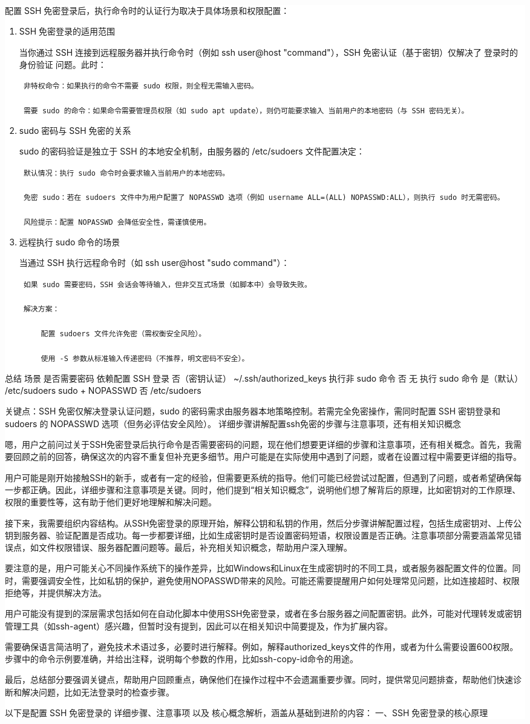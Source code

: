 配置 SSH 免密登录后，执行命令时的认证行为取决于具体场景和权限配置：
1. SSH 免密登录的适用范围

    当你通过 SSH 连接到远程服务器并执行命令时（例如 ssh user@host "command"），SSH 免密认证（基于密钥）仅解决了 登录时的身份验证 问题。此时：

        非特权命令：如果执行的命令不需要 sudo 权限，则全程无需输入密码。

        需要 sudo 的命令：如果命令需要管理员权限（如 sudo apt update），则仍可能要求输入 当前用户的本地密码（与 SSH 密码无关）。

2. sudo 密码与 SSH 免密的关系

    sudo 的密码验证是独立于 SSH 的本地安全机制，由服务器的 /etc/sudoers 文件配置决定：

        默认情况：执行 sudo 命令时会要求输入当前用户的本地密码。

        免密 sudo：若在 sudoers 文件中为用户配置了 NOPASSWD 选项（例如 username ALL=(ALL) NOPASSWD:ALL），则执行 sudo 时无需密码。

        风险提示：配置 NOPASSWD 会降低安全性，需谨慎使用。

3. 远程执行 sudo 命令的场景

    当通过 SSH 执行远程命令时（如 ssh user@host "sudo command"）：

        如果 sudo 需要密码，SSH 会话会等待输入，但非交互式场景（如脚本中）会导致失败。

        解决方案：

            配置 sudoers 文件允许免密（需权衡安全风险）。

            使用 -S 参数从标准输入传递密码（不推荐，明文密码不安全）。

总结
场景	是否需要密码	依赖配置
SSH 登录	否（密钥认证）	~/.ssh/authorized_keys
执行非 sudo 命令	否	无
执行 sudo 命令	是（默认）	/etc/sudoers
sudo + NOPASSWD	否	/etc/sudoers

关键点：SSH 免密仅解决登录认证问题，sudo 的密码需求由服务器本地策略控制。若需完全免密操作，需同时配置 SSH 密钥登录和 sudoers 的 NOPASSWD 选项（但务必评估安全风险）。
详细步骤讲解配置ssh免密的步骤与注意事项，还有相关知识概念

嗯，用户之前问过关于SSH免密登录后执行命令是否需要密码的问题，现在他们想要更详细的步骤和注意事项，还有相关概念。首先，我需要回顾之前的回答，确保这次的内容不重复但补充更多细节。用户可能是在实际使用中遇到了问题，或者在设置过程中需要更详细的指导。

用户可能是刚开始接触SSH的新手，或者有一定的经验，但需要更系统的指导。他们可能已经尝试过配置，但遇到了问题，或者希望确保每一步都正确。因此，详细步骤和注意事项是关键。同时，他们提到“相关知识概念”，说明他们想了解背后的原理，比如密钥对的工作原理、权限的重要性等，这有助于他们更好地理解和解决问题。

接下来，我需要组织内容结构。从SSH免密登录的原理开始，解释公钥和私钥的作用，然后分步骤讲解配置过程，包括生成密钥对、上传公钥到服务器、验证配置是否成功。每一步都要详细，比如生成密钥时是否设置密码短语，权限设置是否正确。注意事项部分需要涵盖常见错误点，如文件权限错误、服务器配置问题等。最后，补充相关知识概念，帮助用户深入理解。

要注意的是，用户可能关心不同操作系统下的操作差异，比如Windows和Linux在生成密钥时的不同工具，或者服务器配置文件的位置。同时，需要强调安全性，比如私钥的保护，避免使用NOPASSWD带来的风险。可能还需要提醒用户如何处理常见问题，比如连接超时、权限拒绝等，并提供解决方法。

用户可能没有提到的深层需求包括如何在自动化脚本中使用SSH免密登录，或者在多台服务器之间配置密钥。此外，可能对代理转发或密钥管理工具（如ssh-agent）感兴趣，但暂时没有提到，因此可以在相关知识中简要提及，作为扩展内容。

需要确保语言简洁明了，避免技术术语过多，必要时进行解释。例如，解释authorized_keys文件的作用，或者为什么需要设置600权限。步骤中的命令示例要准确，并给出注释，说明每个参数的作用，比如ssh-copy-id命令的用途。

最后，总结部分要强调关键点，帮助用户回顾重点，确保他们在操作过程中不会遗漏重要步骤。同时，提供常见问题排查，帮助他们快速诊断和解决问题，比如无法登录时的检查步骤。

以下是配置 SSH 免密登录的 详细步骤、注意事项 以及 核心概念解析，涵盖从基础到进阶的内容：
一、SSH 免密登录的核心原理
